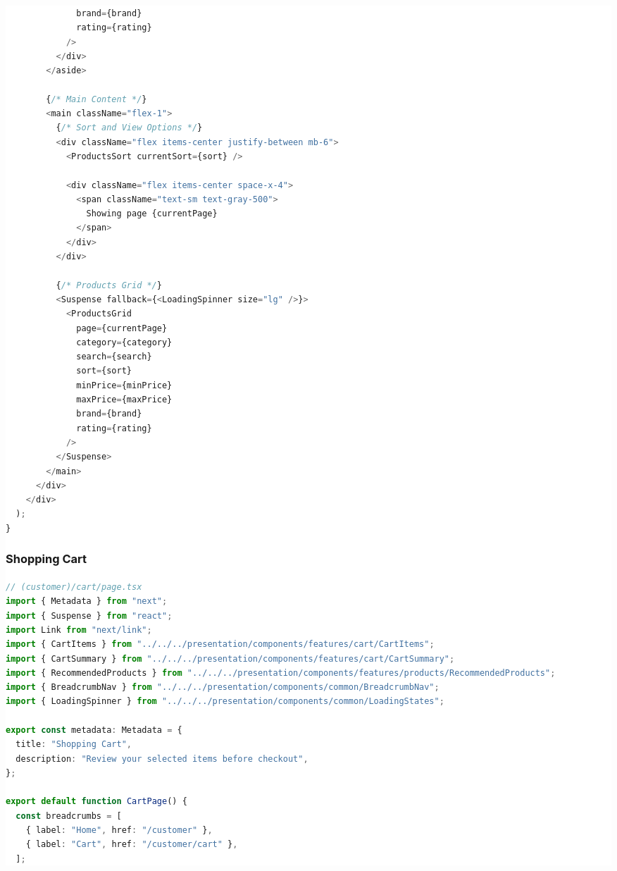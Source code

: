 ```typescript
              brand={brand}
              rating={rating}
            />
          </div>
        </aside>

        {/* Main Content */}
        <main className="flex-1">
          {/* Sort and View Options */}
          <div className="flex items-center justify-between mb-6">
            <ProductsSort currentSort={sort} />

            <div className="flex items-center space-x-4">
              <span className="text-sm text-gray-500">
                Showing page {currentPage}
              </span>
            </div>
          </div>

          {/* Products Grid */}
          <Suspense fallback={<LoadingSpinner size="lg" />}>
            <ProductsGrid
              page={currentPage}
              category={category}
              search={search}
              sort={sort}
              minPrice={minPrice}
              maxPrice={maxPrice}
              brand={brand}
              rating={rating}
            />
          </Suspense>
        </main>
      </div>
    </div>
  );
}
```

### Shopping Cart

```typescript
// (customer)/cart/page.tsx
import { Metadata } from "next";
import { Suspense } from "react";
import Link from "next/link";
import { CartItems } from "../../../presentation/components/features/cart/CartItems";
import { CartSummary } from "../../../presentation/components/features/cart/CartSummary";
import { RecommendedProducts } from "../../../presentation/components/features/products/RecommendedProducts";
import { BreadcrumbNav } from "../../../presentation/components/common/BreadcrumbNav";
import { LoadingSpinner } from "../../../presentation/components/common/LoadingStates";

export const metadata: Metadata = {
  title: "Shopping Cart",
  description: "Review your selected items before checkout",
};

export default function CartPage() {
  const breadcrumbs = [
    { label: "Home", href: "/customer" },
    { label: "Cart", href: "/customer/cart" },
  ];
```